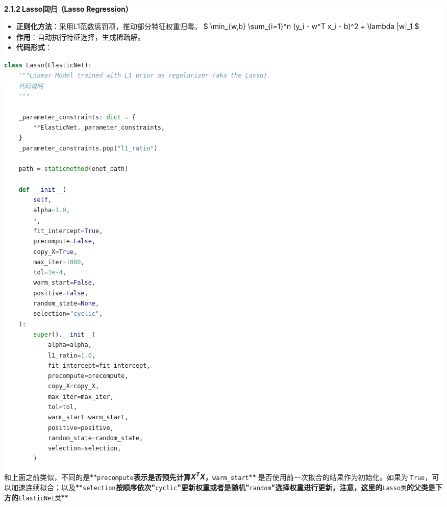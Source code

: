 

**2.1.2 Lasso回归（Lasso Regression）**

- **正则化方法**：采用L1范数惩罚项，推动部分特征权重归零。
  $
  \min_{w,b} \sum_{i=1}^n (y_i - w^T x_i - b)^2 + \lambda \|w\|_1
  $
- **作用**：自动执行特征选择，生成稀疏解。
- **代码形式**：

```python
class Lasso(ElasticNet):
    """Linear Model trained with L1 prior as regularizer (aka the Lasso).
	代码说明
    """

    _parameter_constraints: dict = {
        **ElasticNet._parameter_constraints,
    }
    _parameter_constraints.pop("l1_ratio")

    path = staticmethod(enet_path)

    def __init__(
        self,
        alpha=1.0,
        *,
        fit_intercept=True,
        precompute=False,
        copy_X=True,
        max_iter=1000,
        tol=1e-4,
        warm_start=False,
        positive=False,
        random_state=None,
        selection="cyclic",
    ):
        super().__init__(
            alpha=alpha,
            l1_ratio=1.0,
            fit_intercept=fit_intercept,
            precompute=precompute,
            copy_X=copy_X,
            max_iter=max_iter,
            tol=tol,
            warm_start=warm_start,
            positive=positive,
            random_state=random_state,
            selection=selection,
        )
```

和上面之前类似，不同的是**`precompute`**表示是否预先计算$X^TX$，**`warm_start`** 是否使用前一次拟合的结果作为初始化。如果为 `True`，可以加速连续拟合；以及**`selection`**按顺序依次"**`cyclic`**"更新权重或者是随机"**`random`**"选择权重进行更新，注意，这里的**`Lasso类`**的父类是下方的**`ElasticNet类`**

